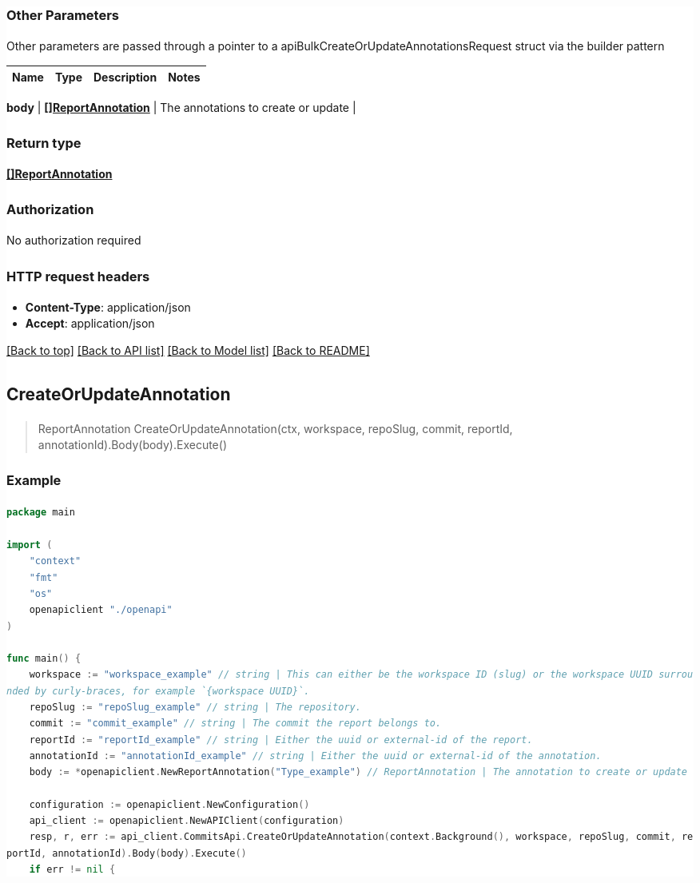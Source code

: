 ### Other Parameters

Other parameters are passed through a pointer to a apiBulkCreateOrUpdateAnnotationsRequest struct via the builder pattern


Name | Type | Description  | Notes
------------- | ------------- | ------------- | -------------




 **body** | [**[]ReportAnnotation**](ReportAnnotation.md) | The annotations to create or update | 

### Return type

[**[]ReportAnnotation**](ReportAnnotation.md)

### Authorization

No authorization required

### HTTP request headers

- **Content-Type**: application/json
- **Accept**: application/json

[[Back to top]](#) [[Back to API list]](../README.md#documentation-for-api-endpoints)
[[Back to Model list]](../README.md#documentation-for-models)
[[Back to README]](../README.md)


## CreateOrUpdateAnnotation

> ReportAnnotation CreateOrUpdateAnnotation(ctx, workspace, repoSlug, commit, reportId, annotationId).Body(body).Execute()





### Example

```go
package main

import (
    "context"
    "fmt"
    "os"
    openapiclient "./openapi"
)

func main() {
    workspace := "workspace_example" // string | This can either be the workspace ID (slug) or the workspace UUID surrounded by curly-braces, for example `{workspace UUID}`.
    repoSlug := "repoSlug_example" // string | The repository.
    commit := "commit_example" // string | The commit the report belongs to.
    reportId := "reportId_example" // string | Either the uuid or external-id of the report.
    annotationId := "annotationId_example" // string | Either the uuid or external-id of the annotation.
    body := *openapiclient.NewReportAnnotation("Type_example") // ReportAnnotation | The annotation to create or update

    configuration := openapiclient.NewConfiguration()
    api_client := openapiclient.NewAPIClient(configuration)
    resp, r, err := api_client.CommitsApi.CreateOrUpdateAnnotation(context.Background(), workspace, repoSlug, commit, reportId, annotationId).Body(body).Execute()
    if err != nil {
```
